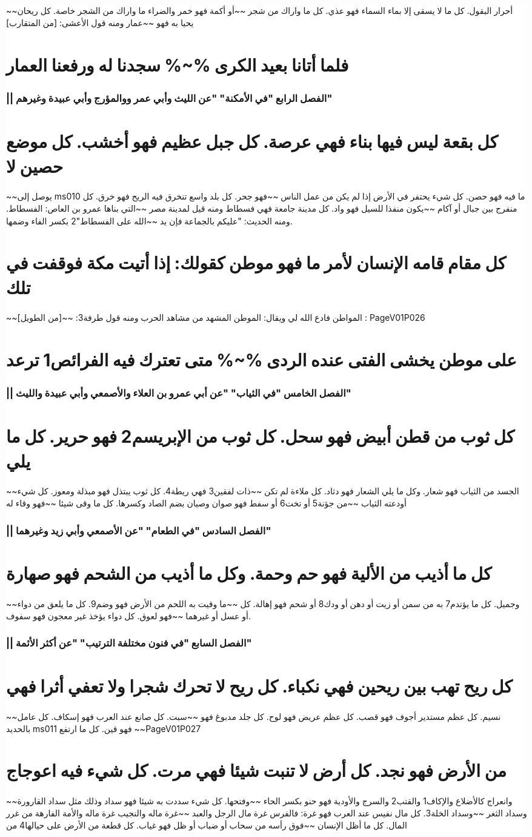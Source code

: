 ~~أحرار البقول. كل ما لا يسقى إلا بماء السماء فهو عذي. كل ما واراك من شجر
~~أو أكمة فهو خمر والضراء ما واراك من الشجر خاصة. كل ريحان يحيا به فهو
~~عمار ومنه قول الأعشى: [من المتقارب]
# فلما أتانا بعيد الكرى %~% سجدنا له ورفعنا العمار
### || الفصل الرابع "في الأمكنة" "عن الليث وأبي عمر ووالمؤرج وأبي عبيدة وغيرهم"
# كل بقعة ليس فيها بناء فهي عرصة. كل جبل عظيم فهو أخشب. كل موضع حصين لا
~~يوصل إلى ms010 ما فيه فهو حصن. كل شيء يحتفر في الأرض إذا لم يكن من عمل الناس
~~فهو جحر. كل بلد واسع تنخرق فيه الريح فهو خرق. كل منفرج بين جبال أو آكام
~~يكون منفذا للسيل فهو واد. كل مدينة جامعة فهي فسطاط ومنه قيل لمدينة مصر
~~التي بناها عمرو بن العاص: الفسطاط. ومنه الحديث: "عليكم بالجماعة فإن يد
~~الله على الفسطاط"2 بكسر الفاء وضمها.
# كل مقام قامه الإنسان لأمر ما فهو موطن كقولك: إذا أتيت مكة فوقفت في تلك
~~المواطن فادع الله لي ويقال: الموطن المشهد من مشاهد الحرب ومنه قول طرفة3:
~~[من الطويل] : PageV01P026
# على موطن يخشى الفتى عنده الردى %~% متى تعترك فيه الفرائص1 ترعد
### || الفصل الخامس "في الثياب" "عن أبي عمرو بن العلاء والأصمعي وأبي عبيدة والليث"
# كل ثوب من قطن أبيض فهو سحل. كل ثوب من الإبريسم2 فهو حرير. كل ما يلي
~~الجسد من الثياب فهو شعار. وكل ما يلي الشعار فهو دثاد. كل ملاءة لم تكن
~~ذات لفقين3 فهي ريطة4. كل ثوب يبتذل فهو مبذلة ومعوز. كل شيء أودعته الثياب
~~من جؤنة5 أو تخت6 أو سفط فهو صوان وصيان بضم الصاد وكسرها. كل ما وقى شيئا
~~فهو وقاء له
### || الفصل السادس "في الطعام" "عن الأصمعي وأبي زيد وغيرهما"
# كل ما أذيب من الألية فهو حم وحمة. وكل ما أذيب من الشحم فهو صهارة
~~وجميل. كل ما يؤتدم7 به من سمن أو زيت أو دهن أو ودك8 أو شحم فهو إهالة. كل
~~ما وقيت به اللحم من الأرض فهو وضم9. كل ما يلعق من دواء أو عسل أو غيرهما
~~فهو لعوق. كل دواء يؤخذ غير معجون فهو سفوف.
### || الفصل السابع "في فنون مختلفة الترتيب" "عن أكثر الأئمة"
# كل ريح تهب بين ريحين فهي نكباء. كل ريح لا تحرك شجرا ولا تعفي أثرا فهي
~~نسيم. كل عظم مستدير أجوف فهو قصب. كل عظم عريض فهو لوح. كل جلد مدبوغ فهو
~~سبت. كل صانع عند العرب فهو إسكاف. كل عامل بالحديد ms011 فهو قين. كل ما ارتفع
~~PageV01P027
# من الأرض فهو نجد. كل أرض لا تنبت شيئا فهي مرت. كل شيء فيه اعوجاج
~~وانعراج كالأضلاع والإكاف1 والقتب2 والسرج والأودية فهو حنو بكسر الحاء
~~وفتحها. كل شيء سددت به شيئا فهو سداد وذلك مثل سداد القارورة وسداد الثغر
~~وسداد الخلة3. كل مال نفيس عند العرب فهو غرة: فالفرس غرة مال الرجل والعبد
~~غرة ماله والنجيب غرة ماله والأمة الفارهة من غرر المال. كل ما أظل الإنسان
~~فوق رأسه من سحاب أو ضباب أو ظل فهو غياب. كل قطعة من الأرض على حيالها4 من